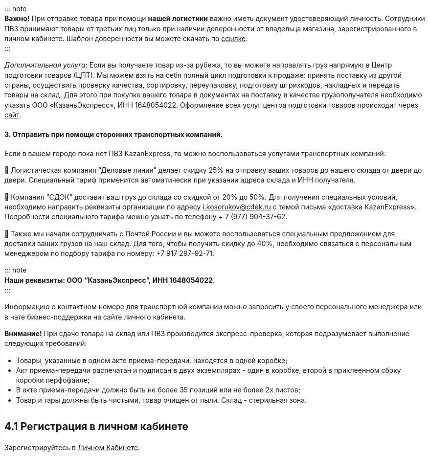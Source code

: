 
::: note  
**Важно!** При отправке товара при помощи **нашей логистики** важно иметь документ удостоверяющий личность. Сотрудники ПВЗ принимают товары от третьих лиц только при наличии доверенности от владельца магазина, зарегистрированного в личном кабинете. Шаблон доверенности вы можете скачать по [ссылке](https://drive.google.com/uc?export=download&confirm=no_antivirus&id=1cunLmWl_dtyCSZIVygTPIirx9yatfYB_).   
:::  

*Дополнительная услуга*: Если вы получаете товар из-за рубежа, то вы можете направлять груз напрямую в Центр подготовки товаров (ЦПТ). Мы можем взять на себя полный цикл подготовки к продаже: принять поставку из другой страны, осуществить проверку качества, сортировку, переупаковку, подготовку штрихкодов, накладных и передать товары на склад. Для этого при покупке вашего товара в документах на поставку в качестве грузополучателя необходимо указать ООО «КазаньЭкспресс», ИНН 1648054022. Оформление всех услуг центра подготовки товаров происходит через [сайт](https://packing.kazanexpress.ru/). 
                                                                                           

#### **3. Отправить при помощи сторонних транспортных компаний.**   

Если в вашем городе пока нет ПВЗ KazanExpress, то можно воспользоваться услугами транспортных компаний:  

🔺 Логистическая компания “Деловые линии” делает скидку 25% на отправку ваших товаров до нашего склада от двери до двери. Специальный тариф применится автоматически при указании адреса склада и ИНН получателя.

🔺 Компания “СДЭК” доставит ваш груз до склада со скидкой от 20% до 50%. Для получения специальных условий, необходимо направить реквизиты организации по адресу i.kosorukov@cdek.ru c темой письма «доставка KazanExpress». Подробности специального тарифа можно узнать по телефону + 7 (977) 904-37-62.

🔺 Также  мы начали сотрудничать с Почтой России и вы можете воспользоваться  специальным предложением для доставки ваших грузов на наш склад.  Для того, чтобы получить скидку до 40%, необходимо связаться с персональным менеджером по подбору тарифа по номеру: +7 917 297-92-71. 

                                                                                              
::: note  
**Наши реквизиты: ООО “КазаньЭкспресс”, ИНН 1648054022.**   
:::                                                                                              

Информацию о контактном номере для транспортной компании можно запросить у своего персонального менеджера или в чате бизнес-поддержки на сайте личного кабинета.


**Внимание!** При сдаче товара на склад или ПВЗ производится экспресс-проверка, которая подразумевает выполнение следующих требований:
- Товары, указанные в одном акте приема-передачи, находятся в одной коробке;
- Акт приема-передачи распечатан и подписан в двух экземплярах - один в коробке, второй в приклеенном сбоку коробки перфофайле;
- В акте приема-передачи должно быть не более 35 позиций или не более 2х листов;
- Товар и тары должны быть чистыми, товар очищен от пыли. Склад - стерильная зона.




## 4.1 Регистрация в личном кабинете

Зарегистрируйтесь в [Личном Кабинете](https://business.kazanexpress.ru/signup).   
